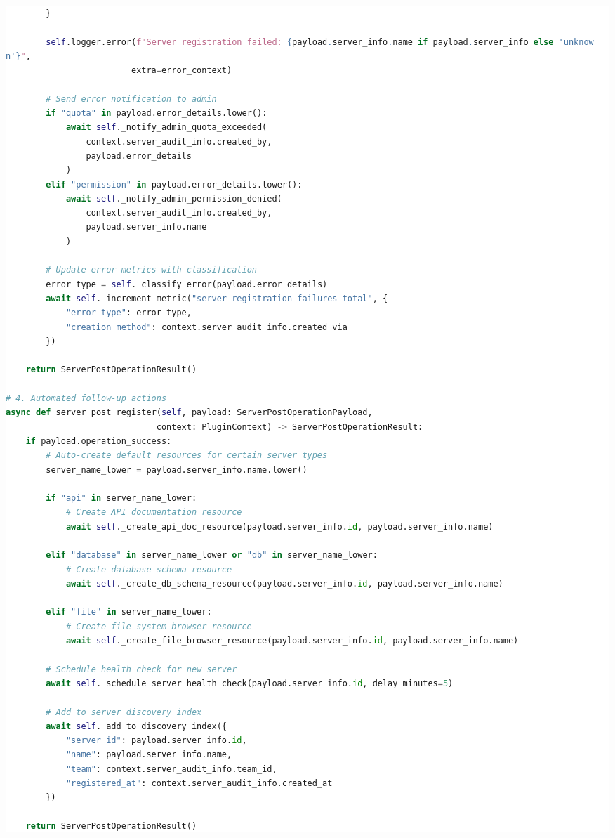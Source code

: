 ```python
        }

        self.logger.error(f"Server registration failed: {payload.server_info.name if payload.server_info else 'unknown'}",
                         extra=error_context)

        # Send error notification to admin
        if "quota" in payload.error_details.lower():
            await self._notify_admin_quota_exceeded(
                context.server_audit_info.created_by,
                payload.error_details
            )
        elif "permission" in payload.error_details.lower():
            await self._notify_admin_permission_denied(
                context.server_audit_info.created_by,
                payload.server_info.name
            )

        # Update error metrics with classification
        error_type = self._classify_error(payload.error_details)
        await self._increment_metric("server_registration_failures_total", {
            "error_type": error_type,
            "creation_method": context.server_audit_info.created_via
        })

    return ServerPostOperationResult()

# 4. Automated follow-up actions
async def server_post_register(self, payload: ServerPostOperationPayload,
                              context: PluginContext) -> ServerPostOperationResult:
    if payload.operation_success:
        # Auto-create default resources for certain server types
        server_name_lower = payload.server_info.name.lower()

        if "api" in server_name_lower:
            # Create API documentation resource
            await self._create_api_doc_resource(payload.server_info.id, payload.server_info.name)

        elif "database" in server_name_lower or "db" in server_name_lower:
            # Create database schema resource
            await self._create_db_schema_resource(payload.server_info.id, payload.server_info.name)

        elif "file" in server_name_lower:
            # Create file system browser resource
            await self._create_file_browser_resource(payload.server_info.id, payload.server_info.name)

        # Schedule health check for new server
        await self._schedule_server_health_check(payload.server_info.id, delay_minutes=5)

        # Add to server discovery index
        await self._add_to_discovery_index({
            "server_id": payload.server_info.id,
            "name": payload.server_info.name,
            "team": context.server_audit_info.team_id,
            "registered_at": context.server_audit_info.created_at
        })

    return ServerPostOperationResult()
```
